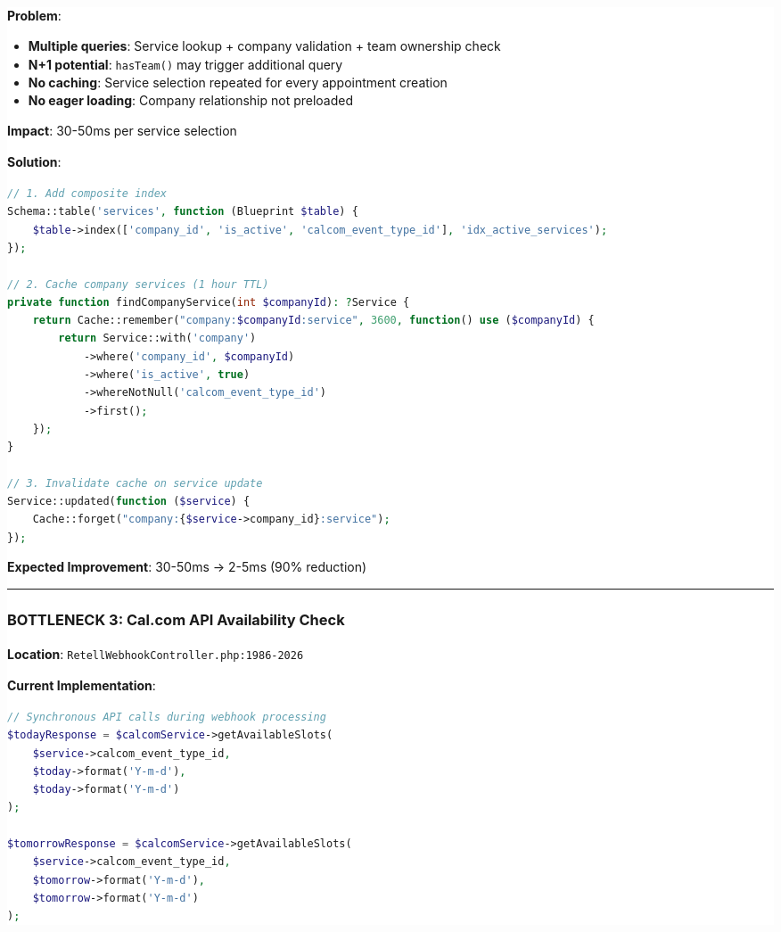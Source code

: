 **Problem**:
- **Multiple queries**: Service lookup + company validation + team ownership check
- **N+1 potential**: `hasTeam()` may trigger additional query
- **No caching**: Service selection repeated for every appointment creation
- **No eager loading**: Company relationship not preloaded

**Impact**: 30-50ms per service selection

**Solution**:
```php
// 1. Add composite index
Schema::table('services', function (Blueprint $table) {
    $table->index(['company_id', 'is_active', 'calcom_event_type_id'], 'idx_active_services');
});

// 2. Cache company services (1 hour TTL)
private function findCompanyService(int $companyId): ?Service {
    return Cache::remember("company:$companyId:service", 3600, function() use ($companyId) {
        return Service::with('company')
            ->where('company_id', $companyId)
            ->where('is_active', true)
            ->whereNotNull('calcom_event_type_id')
            ->first();
    });
}

// 3. Invalidate cache on service update
Service::updated(function ($service) {
    Cache::forget("company:{$service->company_id}:service");
});
```

**Expected Improvement**: 30-50ms → 2-5ms (90% reduction)

---

### BOTTLENECK 3: Cal.com API Availability Check
**Location**: `RetellWebhookController.php:1986-2026`

**Current Implementation**:
```php
// Synchronous API calls during webhook processing
$todayResponse = $calcomService->getAvailableSlots(
    $service->calcom_event_type_id,
    $today->format('Y-m-d'),
    $today->format('Y-m-d')
);

$tomorrowResponse = $calcomService->getAvailableSlots(
    $service->calcom_event_type_id,
    $tomorrow->format('Y-m-d'),
    $tomorrow->format('Y-m-d')
);
```
